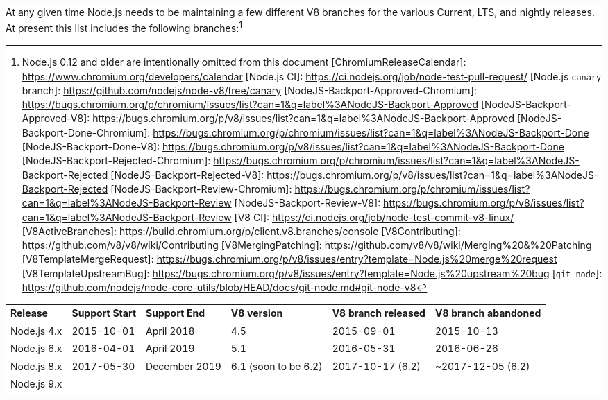 At any given time Node.js needs to be maintaining a few different V8 branches
for the various Current, LTS, and nightly releases. At present this list
includes the following branches:[^1]

<table>
  <tr>
   <td><strong>Release</strong>
   </td>
   <td><strong>Support Start</strong>
   </td>
   <td><strong>Support End</strong>
   </td>
   <td><strong>V8 version</strong>
   </td>
   <td><strong>V8 branch released</strong>
   </td>
   <td><strong>V8 branch abandoned</strong>
   </td>
  </tr>
  <tr>
   <td>Node.js 4.x
   </td>
   <td>2015-10-01
   </td>
   <td>April 2018
   </td>
   <td>4.5
   </td>
   <td>2015-09-01
   </td>
   <td>2015-10-13
   </td>
  </tr>
  <tr>
   <td>Node.js 6.x
   </td>
   <td>2016-04-01
   </td>
   <td>April 2019
   </td>
   <td>5.1
   </td>
   <td>2016-05-31
   </td>
   <td>2016-06-26
   </td>
  </tr>
  <tr>
   <td>Node.js 8.x
   </td>
   <td>2017-05-30
   </td>
   <td>December 2019
   </td>
   <td>6.1 (soon to be 6.2)
   </td>
   <td>2017-10-17 (6.2)
   </td>
   <td>~2017-12-05 (6.2)
   </td>
  </tr>
    <tr>
   <td>Node.js 9.x
   </td>

[^1]: Node.js 0.12 and older are intentionally omitted from this document
[ChromiumReleaseCalendar]: https://www.chromium.org/developers/calendar
[Node.js CI]: https://ci.nodejs.org/job/node-test-pull-request/
[Node.js `canary` branch]: https://github.com/nodejs/node-v8/tree/canary
[NodeJS-Backport-Approved-Chromium]: https://bugs.chromium.org/p/chromium/issues/list?can=1&q=label%3ANodeJS-Backport-Approved
[NodeJS-Backport-Approved-V8]: https://bugs.chromium.org/p/v8/issues/list?can=1&q=label%3ANodeJS-Backport-Approved
[NodeJS-Backport-Done-Chromium]: https://bugs.chromium.org/p/chromium/issues/list?can=1&q=label%3ANodeJS-Backport-Done
[NodeJS-Backport-Done-V8]: https://bugs.chromium.org/p/v8/issues/list?can=1&q=label%3ANodeJS-Backport-Done
[NodeJS-Backport-Rejected-Chromium]: https://bugs.chromium.org/p/chromium/issues/list?can=1&q=label%3ANodeJS-Backport-Rejected
[NodeJS-Backport-Rejected-V8]: https://bugs.chromium.org/p/v8/issues/list?can=1&q=label%3ANodeJS-Backport-Rejected
[NodeJS-Backport-Review-Chromium]: https://bugs.chromium.org/p/chromium/issues/list?can=1&q=label%3ANodeJS-Backport-Review
[NodeJS-Backport-Review-V8]: https://bugs.chromium.org/p/v8/issues/list?can=1&q=label%3ANodeJS-Backport-Review
[V8 CI]: https://ci.nodejs.org/job/node-test-commit-v8-linux/
[V8ActiveBranches]: https://build.chromium.org/p/client.v8.branches/console
[V8Contributing]: https://github.com/v8/v8/wiki/Contributing
[V8MergingPatching]: https://github.com/v8/v8/wiki/Merging%20&%20Patching
[V8TemplateMergeRequest]: https://bugs.chromium.org/p/v8/issues/entry?template=Node.js%20merge%20request
[V8TemplateUpstreamBug]: https://bugs.chromium.org/p/v8/issues/entry?template=Node.js%20upstream%20bug
[`git-node`]: https://github.com/nodejs/node-core-utils/blob/HEAD/docs/git-node.md#git-node-v8